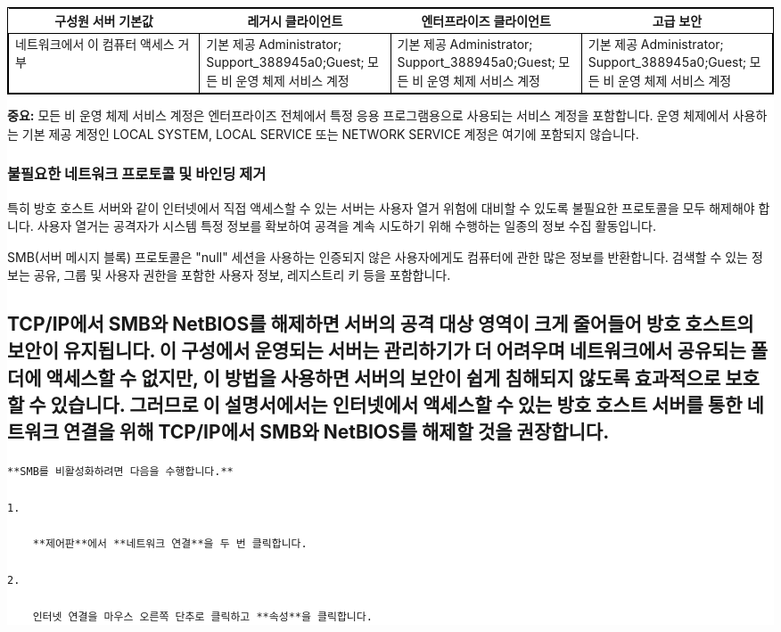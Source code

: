 <table style="border:1px solid black;">
<colgroup>
<col width="25%" />
<col width="25%" />
<col width="25%" />
<col width="25%" />
</colgroup>
<thead>
<tr class="header">
<th>구성원 서버 기본값</th>
<th>레거시 클라이언트</th>
<th>엔터프라이즈 클라이언트</th>
<th>고급 보안</th>
</tr>
</thead>
<tbody>
<tr class="odd">
<td style="border:1px solid black;">
네트워크에서 이 컴퓨터 액세스 거부</td>
<td style="border:1px solid black;">
기본 제공 Administrator; Support_388945a0;Guest; 모든 비 운영 체제 서비스 계정</td>
<td style="border:1px solid black;">
기본 제공 Administrator; Support_388945a0;Guest; 모든 비 운영 체제 서비스 계정</td>
<td style="border:1px solid black;">
기본 제공 Administrator; Support_388945a0;Guest; 모든 비 운영 체제 서비스 계정</td>
</tr>
</tbody>
</table>
 

**중요:** 모든 비 운영 체제 서비스 계정은 엔터프라이즈 전체에서 특정 응용 프로그램용으로 사용되는 서비스 계정을 포함합니다. 운영 체제에서 사용하는 기본 제공 계정인 LOCAL SYSTEM, LOCAL SERVICE 또는 NETWORK SERVICE 계정은 여기에 포함되지 않습니다.
### 불필요한 네트워크 프로토콜 및 바인딩 제거

특히 방호 호스트 서버와 같이 인터넷에서 직접 액세스할 수 있는 서버는 사용자 열거 위험에 대비할 수 있도록 불필요한 프로토콜을 모두 해제해야 합니다. 사용자 열거는 공격자가 시스템 특정 정보를 확보하여 공격을 계속 시도하기 위해 수행하는 일종의 정보 수집 활동입니다.

SMB(서버 메시지 블록) 프로토콜은 "null" 세션을 사용하는 인증되지 않은 사용자에게도 컴퓨터에 관한 많은 정보를 반환합니다. 검색할 수 있는 정보는 공유, 그룹 및 사용자 권한을 포함한 사용자 정보, 레지스트리 키 등을 포함합니다.

TCP/IP에서 SMB와 NetBIOS를 해제하면 서버의 공격 대상 영역이 크게 줄어들어 방호 호스트의 보안이 유지됩니다. 이 구성에서 운영되는 서버는 관리하기가 더 어려우며 네트워크에서 공유되는 폴더에 액세스할 수 없지만, 이 방법을 사용하면 서버의 보안이 쉽게 침해되지 않도록 효과적으로 보호할 수 있습니다. 그러므로 이 설명서에서는 인터넷에서 액세스할 수 있는 방호 호스트 서버를 통한 네트워크 연결을 위해 TCP/IP에서 SMB와 NetBIOS를 해제할 것을 권장합니다.
-   

    **SMB를 비활성화하려면 다음을 수행합니다.**

    1.  

        **제어판**에서 **네트워크 연결**을 두 번 클릭합니다.

    2.  

        인터넷 연결을 마우스 오른쪽 단추로 클릭하고 **속성**을 클릭합니다.
